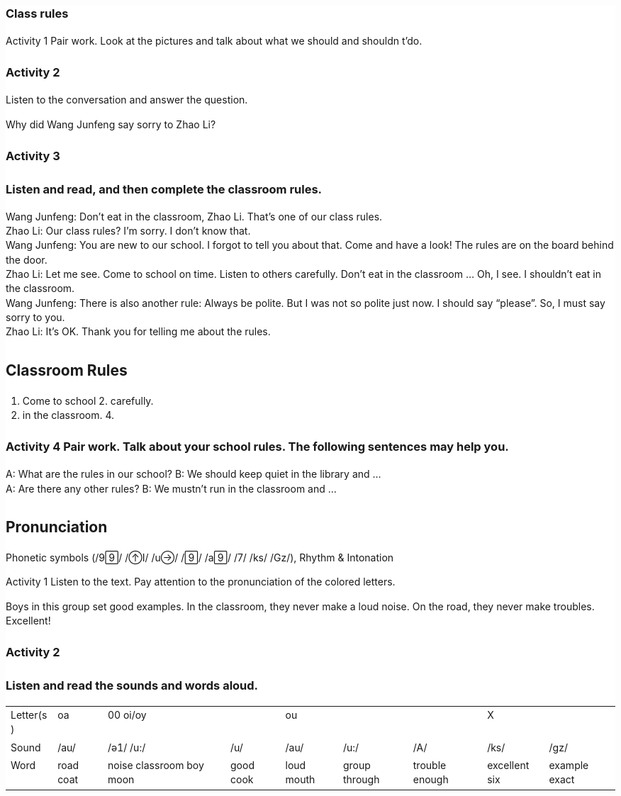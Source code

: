 ### Class rules

Activity  1 Pair work. Look at the pictures and talk about what we should and shouldn t’do.  

  

### Activity  2

Listen to the conversation and answer the question.  

Why did Wang Junfeng say sorry to Zhao Li?  

### Activity  3

### Listen and read, and then complete the classroom rules.

Wang Junfeng: Don’t eat in the classroom, Zhao Li. That’s one of our class rules.   
Zhao Li: Our class rules? I’m sorry. I don’t know that.   
Wang Junfeng: You are new to our school. I forgot to tell you about that. Come and have a look! The rules are on the board behind the door.   
Zhao Li: Let me see. Come to school on time. Listen to others carefully. Don’t eat in the classroom … Oh, I see. I shouldn’t eat in the classroom.   
Wang Junfeng: There is also another rule: Always be polite. But I was not so polite just now. I should say “please”. So, I must say sorry to you.   
Zhao Li: It’s OK. Thank you for telling me about the rules.  

## Classroom Rules

1. Come to school 2. carefully.   
3. in the classroom. 4.  

### Activity  4 Pair work. Talk about your school rules. The following sentences may help you.

A: What are the rules in our school? B: We should keep quiet in the library and ...   
A: Are there any other rules? B: We mustn’t run in the classroom and ...  

## Pronunciation

Phonetic symbols (/9/ /I/ /u/ // /a/ /7/ /ks/ /Gz/), Rhythm & Intonation  

Activity  1       Listen to the text. Pay attention to the pronunciation of the colored letters.  

Boys in this group set good examples. In the classroom, they never make a loud noise. On the road, they never make troubles. Excellent!  

  

### Activity  2

### Listen and read the sounds and words aloud.

<html><body><table><tr><td>Letter(s)</td><td>oa</td><td colspan="2">00 oi/oy</td><td colspan="3">ou</td><td colspan="2">X</td></tr><tr><td>Sound</td><td>/au/</td><td>/ə1/ /u:/</td><td>/u/</td><td>/au/</td><td>/u:/</td><td>/A/</td><td>/ks/</td><td>/gz/</td></tr><tr><td>Word</td><td>road coat</td><td>noise classroom boy moon</td><td>good cook</td><td>loud mouth</td><td>group through</td><td>trouble enough</td><td>excellent six</td><td>example exact</td></tr></table></body></html>  
